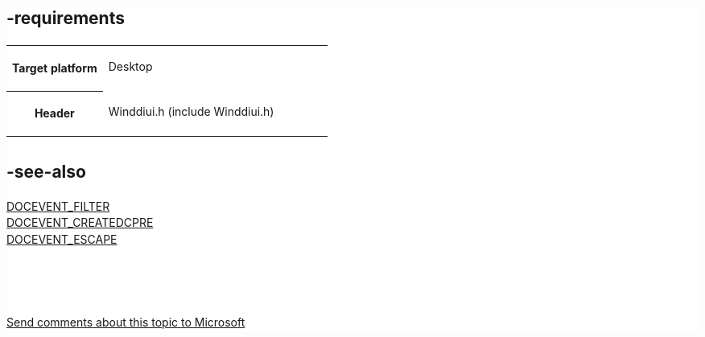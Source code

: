## -requirements
<table>
<tr>
<th width="30%">
<p>Target platform</p>
</th>
<td width="70%">
<dl>
<dt>Desktop</dt>
</dl>
</td>
</tr>
<tr>
<th width="30%">
<p>Header</p>
</th>
<td width="70%">
<dl>
<dt>Winddiui.h (include Winddiui.h)</dt>
</dl>
</td>
</tr>
</table>

## -see-also
<dl>
<dt>
<a href="..\winddiui\ns-winddiui--docevent-filter.md">DOCEVENT_FILTER</a>
</dt>
<dt>
<a href="..\winddiui\ns-winddiui--docevent-createdcpre.md">DOCEVENT_CREATEDCPRE</a>
</dt>
<dt>
<a href="..\winddiui\ns-winddiui--docevent-escape.md">DOCEVENT_ESCAPE</a>
</dt>
</dl>
<p> </p>
<p> </p>
<p><a href="mailto:wsddocfb@microsoft.com?subject=Documentation%20feedback [print\print]:%20DrvDocumentEvent function%20 RELEASE:%20(11/24/2017)&amp;body=%0A%0APRIVACY STATEMENT%0A%0AWe use your feedback to improve the documentation. We don't use your email address for any other purpose, and we'll remove your email address from our system after the issue that you're reporting is fixed. While we're working to fix this issue, we might send you an email message to ask for more info. Later, we might also send you an email message to let you know that we've addressed your feedback.%0A%0AFor more info about Microsoft's privacy policy, see http://privacy.microsoft.com/en-us/default.aspx." title="Send comments about this topic to Microsoft">Send comments about this topic to Microsoft</a></p>
